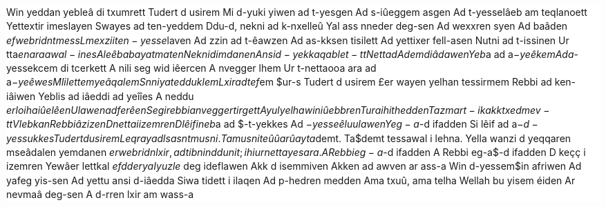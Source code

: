 Win yeddan yebleâ di txumrett
Tudert d usirem
Mi d-yuki yiwen ad t-yesgen
Ad s-iûeggem asgen
Ad t-yesselâeb am teqlanoett Yettextir imeslayen
Swayes ad ten-yeddem
Ddu-d, nekni ad k-nxelleû
Yal ass nneder deg-sen
Ad wexxren syen
Ad baâden $ef webrid n tmess
Lmexzi i ten-yesse$laven
Ad zzin ad t-êawzen
Ad as-kksen tisilett
Ad yettixer fell-asen
Nutni ad t-issinen
Ur tta$en ara awal-ines
A leêbab ay atmaten
Nekni d imdanen
Ansi d-yekka qablet-tt
Netta d Adem d iâdawen
Yeb$a ad a$-yeêkem
Ad a$-yessekcem di tcerkett
A nili seg wid iêercen
A nvegger lhem
Ur t-nettaooa ara ad a$-yeêwes Mlilet temyeâqalem
S nniya tedduklem
Lxir ad tef$em $ur-s
Tudert d usirem
£er wayen yelhan tessirmem
Rebbi ad ken-iâiwen
Yeblis ad iâeddi ad yeîîes
A neddu $er loiha iûelêen
Ulawen ad ferêen
Seg irebbi a nvegger tirgett
Ay ul yelha win iûebbren
Tura ihi thedden
Tazmart-ik akk txedmev-tt
Vleb kan Rebbi âzizen
D netta i izemren
D lêif i neb$a ad $-t-yekkes
Ad $-yesseêlu ulawen Yeg-a$-d ifadden
Si lêif ad a$-d-yessukkes
Tudert d usirem
Leqraya d lsas n tmusni. Tamusni teûûarûay ta$demt.
Ta$demt tessawal i lehna.
Yella wanzi d yeqqaren
mseâdalen yemdanen $er webrid n lxir, ad tibnin ddunit;
ihi ur nettayes ara.
A Rebbi eg-a$-d ifadden
A Rebbi eg-a$-d ifadden
D keçç i izemren
Yewâer lettkal $ef dderya
I yuzle$ deg ideflawen
Akk d isemmiven
Akken ad awven ar ass-a
Win d-yessem$in afriwen
Ad yafeg yis-sen
Ad yettu ansi d-iâedda
Siwa tidett i ilaqen
Ad p-hedren medden
Ama txuû, ama telha
Wellah bu yisem éiden
Ar nevmaâ deg-sen
A d-rren lxir am wass-a